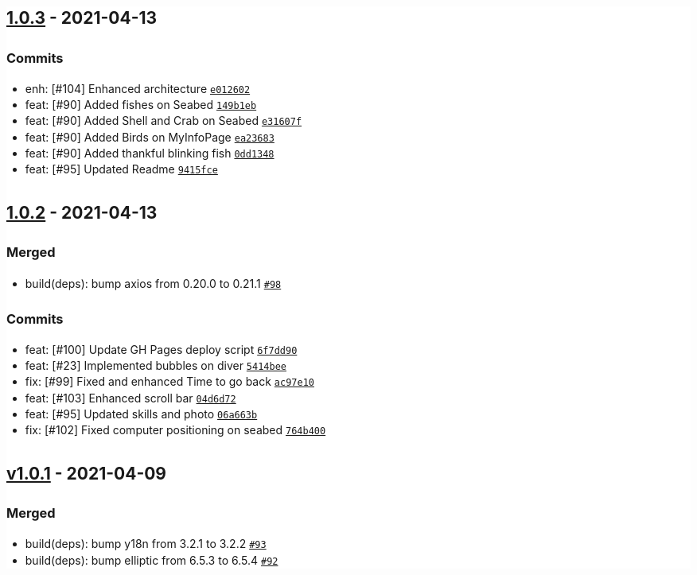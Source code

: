 
## [1.0.3](https://github.com/annabranco/my-profile/compare/1.0.2...1.0.3) - 2021-04-13

### Commits

- enh: [#104] Enhanced architecture [`e012602`](https://github.com/annabranco/my-profile/commit/e012602910a6ad1e0ab26f935eb346b9f190fb89)
- feat: [#90] Added fishes on Seabed [`149b1eb`](https://github.com/annabranco/my-profile/commit/149b1eb31ac08e2f4b55463a749ec84044d46c69)
- feat: [#90] Added Shell and Crab on Seabed [`e31607f`](https://github.com/annabranco/my-profile/commit/e31607fc23c1a94d65dca188f9ce9d093acb8ea7)
- feat: [#90] Added Birds on MyInfoPage [`ea23683`](https://github.com/annabranco/my-profile/commit/ea236833760c6a3090d3b4f18ad298da55b3bc40)
- feat: [#90] Added thankful blinking fish [`0dd1348`](https://github.com/annabranco/my-profile/commit/0dd1348372024da1c15e94570e8ea7e7ef08fc51)
- feat: [#95] Updated Readme [`9415fce`](https://github.com/annabranco/my-profile/commit/9415fce618d0a75b2fef591245cd7e34cceb3a65)

## [1.0.2](https://github.com/annabranco/my-profile/compare/v1.0.1...1.0.2) - 2021-04-13

### Merged

- build(deps): bump axios from 0.20.0 to 0.21.1 [`#98`](https://github.com/annabranco/my-profile/pull/98)

### Commits

- feat: [#100] Update GH Pages deploy script [`6f7dd90`](https://github.com/annabranco/my-profile/commit/6f7dd907eabe6b75c9a31e6a9dfac1ba2b9c5c21)
- feat: [#23] Implemented bubbles on diver [`5414bee`](https://github.com/annabranco/my-profile/commit/5414beef07f7e0218dccef6a4a5fdc3dd5236e29)
- fix: [#99] Fixed and enhanced Time to go back [`ac97e10`](https://github.com/annabranco/my-profile/commit/ac97e100f5bed9bdb98633ed2395d9ef8d5a7102)
- feat: [#103] Enhanced scroll bar [`04d6d72`](https://github.com/annabranco/my-profile/commit/04d6d7291d12ba307b27ed0041f4b8228b84d055)
- feat: [#95] Updated skills and photo [`06a663b`](https://github.com/annabranco/my-profile/commit/06a663bd4ed20893bdd7eff4837a32567b4a9d53)
- fix: [#102] Fixed computer positioning on seabed [`764b400`](https://github.com/annabranco/my-profile/commit/764b40060ac9e937bf6ac6475862f0a43d30545d)

## [v1.0.1](https://github.com/annabranco/my-profile/compare/v1.0.0...v1.0.1) - 2021-04-09

### Merged

- build(deps): bump y18n from 3.2.1 to 3.2.2 [`#93`](https://github.com/annabranco/my-profile/pull/93)
- build(deps): bump elliptic from 6.5.3 to 6.5.4 [`#92`](https://github.com/annabranco/my-profile/pull/92)
